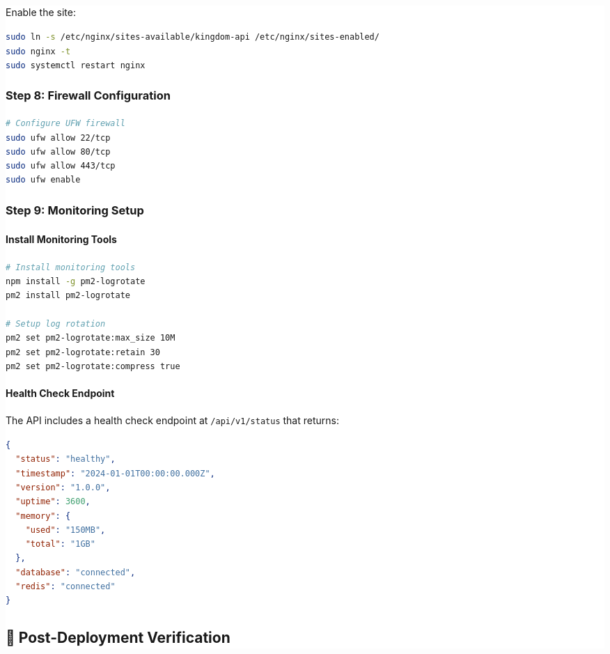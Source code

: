 Enable the site:

```bash
sudo ln -s /etc/nginx/sites-available/kingdom-api /etc/nginx/sites-enabled/
sudo nginx -t
sudo systemctl restart nginx
```

### **Step 8: Firewall Configuration**

```bash
# Configure UFW firewall
sudo ufw allow 22/tcp
sudo ufw allow 80/tcp
sudo ufw allow 443/tcp
sudo ufw enable
```

### **Step 9: Monitoring Setup**

#### **Install Monitoring Tools**

```bash
# Install monitoring tools
npm install -g pm2-logrotate
pm2 install pm2-logrotate

# Setup log rotation
pm2 set pm2-logrotate:max_size 10M
pm2 set pm2-logrotate:retain 30
pm2 set pm2-logrotate:compress true
```

#### **Health Check Endpoint**

The API includes a health check endpoint at `/api/v1/status` that returns:

```json
{
  "status": "healthy",
  "timestamp": "2024-01-01T00:00:00.000Z",
  "version": "1.0.0",
  "uptime": 3600,
  "memory": {
    "used": "150MB",
    "total": "1GB"
  },
  "database": "connected",
  "redis": "connected"
}
```

## 🔧 **Post-Deployment Verification**

